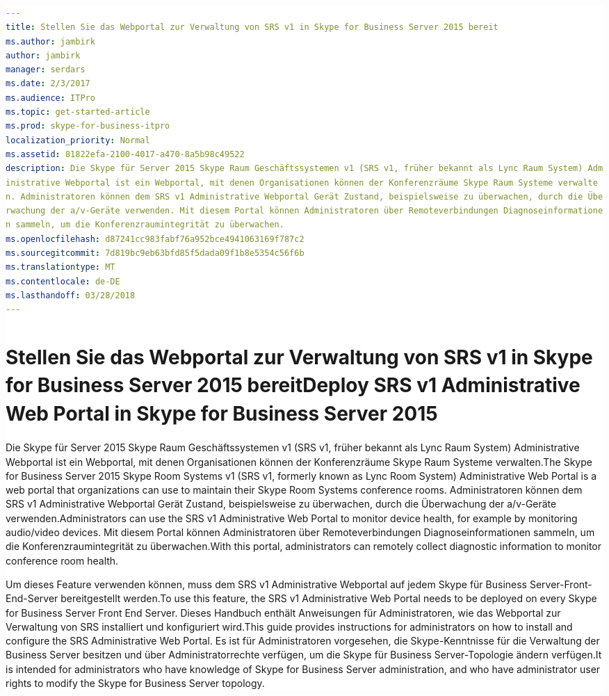 ```yaml
---
title: Stellen Sie das Webportal zur Verwaltung von SRS v1 in Skype for Business Server 2015 bereit
ms.author: jambirk
author: jambirk
manager: serdars
ms.date: 2/3/2017
ms.audience: ITPro
ms.topic: get-started-article
ms.prod: skype-for-business-itpro
localization_priority: Normal
ms.assetid: 81822efa-2100-4017-a470-8a5b98c49522
description: Die Skype für Server 2015 Skype Raum Geschäftssystemen v1 (SRS v1, früher bekannt als Lync Raum System) Administrative Webportal ist ein Webportal, mit denen Organisationen können der Konferenzräume Skype Raum Systeme verwalten. Administratoren können dem SRS v1 Administrative Webportal Gerät Zustand, beispielsweise zu überwachen, durch die Überwachung der a/v-Geräte verwenden. Mit diesem Portal können Administratoren über Remoteverbindungen Diagnoseinformationen sammeln, um die Konferenzraumintegrität zu überwachen.
ms.openlocfilehash: d87241cc983fabf76a952bce4941063169f787c2
ms.sourcegitcommit: 7d819bc9eb63bfd85f5dada09f1b8e5354c56f6b
ms.translationtype: MT
ms.contentlocale: de-DE
ms.lasthandoff: 03/28/2018
---
```

# <a name="deploy-srs-v1-administrative-web-portal-in-skype-for-business-server-2015"></a><span data-ttu-id="f25d1-105">Stellen Sie das Webportal zur Verwaltung von SRS v1 in Skype for Business Server 2015 bereit</span><span class="sxs-lookup"><span data-stu-id="f25d1-105">Deploy SRS v1 Administrative Web Portal in Skype for Business Server 2015</span></span>
 
<span data-ttu-id="f25d1-106">Die Skype für Server 2015 Skype Raum Geschäftssystemen v1 (SRS v1, früher bekannt als Lync Raum System) Administrative Webportal ist ein Webportal, mit denen Organisationen können der Konferenzräume Skype Raum Systeme verwalten.</span><span class="sxs-lookup"><span data-stu-id="f25d1-106">The Skype for Business Server 2015 Skype Room Systems v1 (SRS v1, formerly known as Lync Room System) Administrative Web Portal is a web portal that organizations can use to maintain their Skype Room Systems conference rooms.</span></span> <span data-ttu-id="f25d1-107">Administratoren können dem SRS v1 Administrative Webportal Gerät Zustand, beispielsweise zu überwachen, durch die Überwachung der a/v-Geräte verwenden.</span><span class="sxs-lookup"><span data-stu-id="f25d1-107">Administrators can use the SRS v1 Administrative Web Portal to monitor device health, for example by monitoring audio/video devices.</span></span> <span data-ttu-id="f25d1-108">Mit diesem Portal können Administratoren über Remoteverbindungen Diagnoseinformationen sammeln, um die Konferenzraumintegrität zu überwachen.</span><span class="sxs-lookup"><span data-stu-id="f25d1-108">With this portal, administrators can remotely collect diagnostic information to monitor conference room health.</span></span>
  
<span data-ttu-id="f25d1-109">Um dieses Feature verwenden können, muss dem SRS v1 Administrative Webportal auf jedem Skype für Business Server-Front-End-Server bereitgestellt werden.</span><span class="sxs-lookup"><span data-stu-id="f25d1-109">To use this feature, the SRS v1 Administrative Web Portal needs to be deployed on every Skype for Business Server Front End Server.</span></span> <span data-ttu-id="f25d1-110">Dieses Handbuch enthält Anweisungen für Administratoren, wie das Webportal zur Verwaltung von SRS installiert und konfiguriert wird.</span><span class="sxs-lookup"><span data-stu-id="f25d1-110">This guide provides instructions for administrators on how to install and configure the SRS Administrative Web Portal.</span></span> <span data-ttu-id="f25d1-111">Es ist für Administratoren vorgesehen, die Skype-Kenntnisse für die Verwaltung der Business Server besitzen und über Administratorrechte verfügen, um die Skype für Business Server-Topologie ändern verfügen.</span><span class="sxs-lookup"><span data-stu-id="f25d1-111">It is intended for administrators who have knowledge of Skype for Business Server administration, and who have administrator user rights to modify the Skype for Business Server topology.</span></span>
  